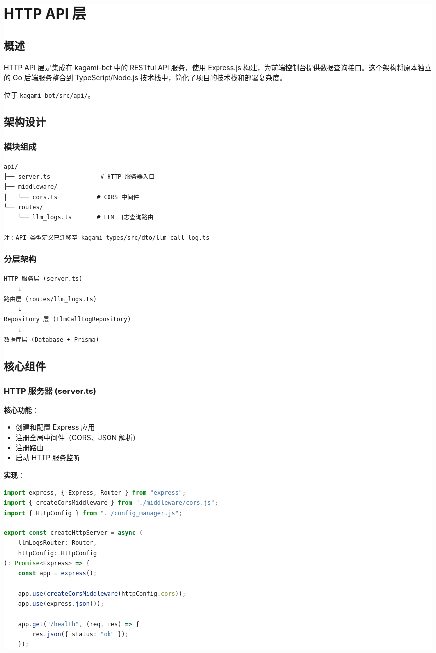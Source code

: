 # HTTP API 层

## 概述

HTTP API 层是集成在 kagami-bot 中的 RESTful API 服务，使用 Express.js 构建，为前端控制台提供数据查询接口。这个架构将原本独立的 Go 后端服务整合到 TypeScript/Node.js 技术栈中，简化了项目的技术栈和部署复杂度。

位于 `kagami-bot/src/api/`。

## 架构设计

### 模块组成
```
api/
├── server.ts              # HTTP 服务器入口
├── middleware/
│   └── cors.ts           # CORS 中间件
└── routes/
    └── llm_logs.ts       # LLM 日志查询路由

注：API 类型定义已迁移至 kagami-types/src/dto/llm_call_log.ts
```

### 分层架构
```
HTTP 服务层 (server.ts)
    ↓
路由层 (routes/llm_logs.ts)
    ↓
Repository 层 (LlmCallLogRepository)
    ↓
数据库层 (Database + Prisma)
```

## 核心组件

### HTTP 服务器 (server.ts)

**核心功能**：
- 创建和配置 Express 应用
- 注册全局中间件（CORS、JSON 解析）
- 注册路由
- 启动 HTTP 服务监听

**实现**：
```typescript
import express, { Express, Router } from "express";
import { createCorsMiddleware } from "./middleware/cors.js";
import { HttpConfig } from "../config_manager.js";

export const createHttpServer = async (
    llmLogsRouter: Router,
    httpConfig: HttpConfig
): Promise<Express> => {
    const app = express();

    app.use(createCorsMiddleware(httpConfig.cors));
    app.use(express.json());

    app.get("/health", (req, res) => {
        res.json({ status: "ok" });
    });
```